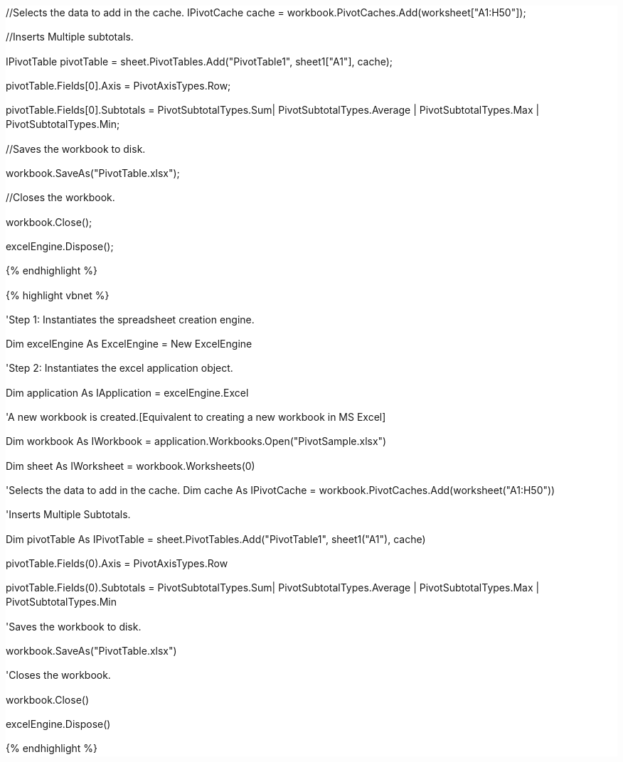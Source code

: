 //Selects the data to add in the cache.
IPivotCache cache = workbook.PivotCaches.Add(worksheet["A1:H50"]);

//Inserts Multiple subtotals.

IPivotTable pivotTable = sheet.PivotTables.Add("PivotTable1", sheet1["A1"], cache);

pivotTable.Fields[0].Axis = PivotAxisTypes.Row;

pivotTable.Fields[0].Subtotals = PivotSubtotalTypes.Sum| PivotSubtotalTypes.Average | PivotSubtotalTypes.Max | PivotSubtotalTypes.Min;



//Saves the workbook to disk.

workbook.SaveAs("PivotTable.xlsx");



//Closes the workbook.

workbook.Close();

excelEngine.Dispose();

{% endhighlight %}

{% highlight vbnet %}



'Step 1: Instantiates the spreadsheet creation engine.

Dim excelEngine As ExcelEngine = New ExcelEngine



'Step 2: Instantiates the excel application object.

Dim application As IApplication = excelEngine.Excel



'A new workbook is created.[Equivalent to creating a new workbook in MS Excel]

Dim workbook As IWorkbook = application.Workbooks.Open("PivotSample.xlsx")



Dim sheet As IWorksheet = workbook.Worksheets(0)



'Selects the data to add in the cache.
Dim cache As IPivotCache = workbook.PivotCaches.Add(worksheet("A1:H50"))



'Inserts Multiple Subtotals.

Dim pivotTable As IPivotTable = sheet.PivotTables.Add("PivotTable1", sheet1("A1"), cache)



pivotTable.Fields(0).Axis = PivotAxisTypes.Row

pivotTable.Fields(0).Subtotals = PivotSubtotalTypes.Sum| PivotSubtotalTypes.Average | PivotSubtotalTypes.Max | PivotSubtotalTypes.Min



'Saves the workbook to disk.

workbook.SaveAs("PivotTable.xlsx")



'Closes the workbook.

workbook.Close()

excelEngine.Dispose()

{% endhighlight %}

